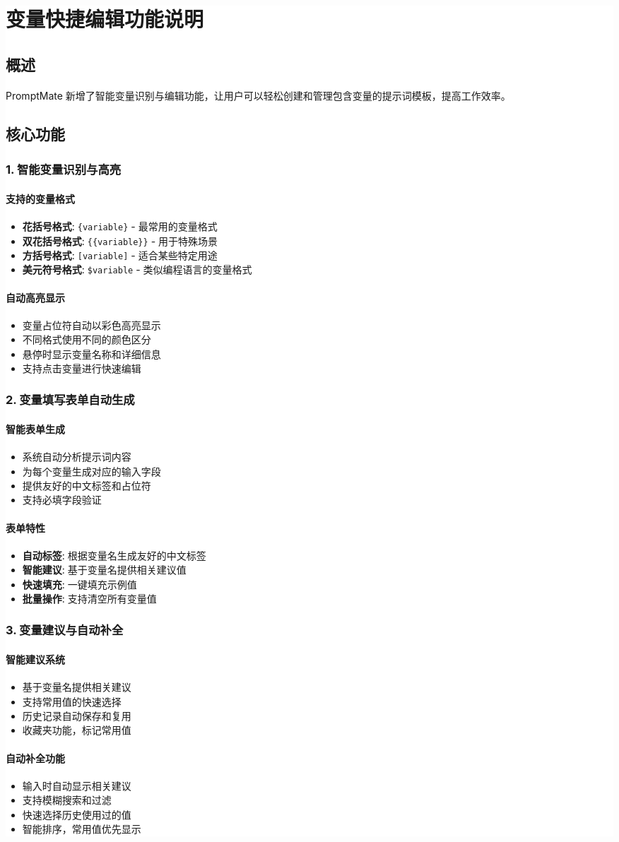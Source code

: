 # 变量快捷编辑功能说明

## 概述

PromptMate 新增了智能变量识别与编辑功能，让用户可以轻松创建和管理包含变量的提示词模板，提高工作效率。

## 核心功能

### 1. 智能变量识别与高亮

#### 支持的变量格式
- **花括号格式**: `{variable}` - 最常用的变量格式
- **双花括号格式**: `{{variable}}` - 用于特殊场景
- **方括号格式**: `[variable]` - 适合某些特定用途
- **美元符号格式**: `$variable` - 类似编程语言的变量格式

#### 自动高亮显示
- 变量占位符自动以彩色高亮显示
- 不同格式使用不同的颜色区分
- 悬停时显示变量名称和详细信息
- 支持点击变量进行快速编辑

### 2. 变量填写表单自动生成

#### 智能表单生成
- 系统自动分析提示词内容
- 为每个变量生成对应的输入字段
- 提供友好的中文标签和占位符
- 支持必填字段验证

#### 表单特性
- **自动标签**: 根据变量名生成友好的中文标签
- **智能建议**: 基于变量名提供相关建议值
- **快速填充**: 一键填充示例值
- **批量操作**: 支持清空所有变量值

### 3. 变量建议与自动补全

#### 智能建议系统
- 基于变量名提供相关建议
- 支持常用值的快速选择
- 历史记录自动保存和复用
- 收藏夹功能，标记常用值

#### 自动补全功能
- 输入时自动显示相关建议
- 支持模糊搜索和过滤
- 快速选择历史使用过的值
- 智能排序，常用值优先显示
